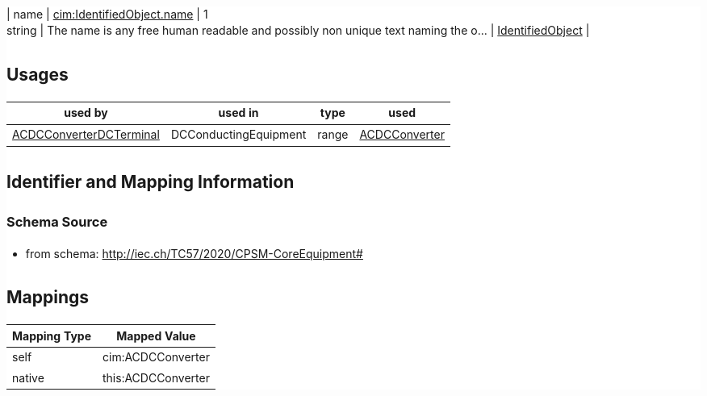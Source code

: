 | name | [cim:IdentifiedObject.name](http://iec.ch/TC57/CIM100#IdentifiedObject.name) | 1 <br />  string  | The name is any free human readable and possibly non unique text naming the o... | [IdentifiedObject](IdentifiedObject.md) |





## Usages

| used by | used in | type | used |
| ---  | --- | --- | --- |
| [ACDCConverterDCTerminal](ACDCConverterDCTerminal.md) | DCConductingEquipment | range | [ACDCConverter](ACDCConverter.md) |






## Identifier and Mapping Information







### Schema Source


* from schema: http://iec.ch/TC57/2020/CPSM-CoreEquipment#





## Mappings

| Mapping Type | Mapped Value |
| ---  | ---  |
| self | cim:ACDCConverter |
| native | this:ACDCConverter |




